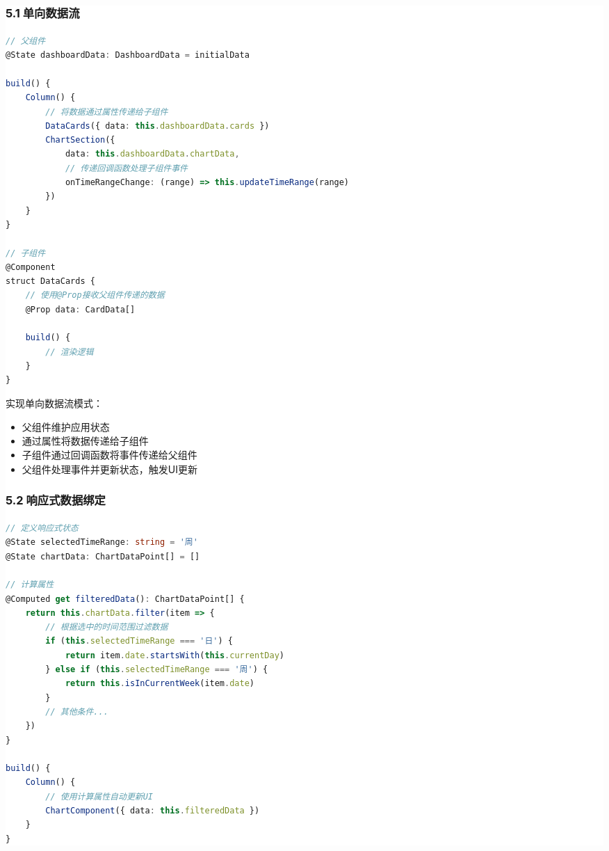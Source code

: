 ### 5.1 单向数据流

```typescript
// 父组件
@State dashboardData: DashboardData = initialData

build() {
    Column() {
        // 将数据通过属性传递给子组件
        DataCards({ data: this.dashboardData.cards })
        ChartSection({ 
            data: this.dashboardData.chartData,
            // 传递回调函数处理子组件事件
            onTimeRangeChange: (range) => this.updateTimeRange(range)
        })
    }
}

// 子组件
@Component
struct DataCards {
    // 使用@Prop接收父组件传递的数据
    @Prop data: CardData[]
    
    build() {
        // 渲染逻辑
    }
}
```

实现单向数据流模式：
- 父组件维护应用状态
- 通过属性将数据传递给子组件
- 子组件通过回调函数将事件传递给父组件
- 父组件处理事件并更新状态，触发UI更新

### 5.2 响应式数据绑定

```typescript
// 定义响应式状态
@State selectedTimeRange: string = '周'
@State chartData: ChartDataPoint[] = []

// 计算属性
@Computed get filteredData(): ChartDataPoint[] {
    return this.chartData.filter(item => {
        // 根据选中的时间范围过滤数据
        if (this.selectedTimeRange === '日') {
            return item.date.startsWith(this.currentDay)
        } else if (this.selectedTimeRange === '周') {
            return this.isInCurrentWeek(item.date)
        }
        // 其他条件...
    })
}

build() {
    Column() {
        // 使用计算属性自动更新UI
        ChartComponent({ data: this.filteredData })
    }
}
```
